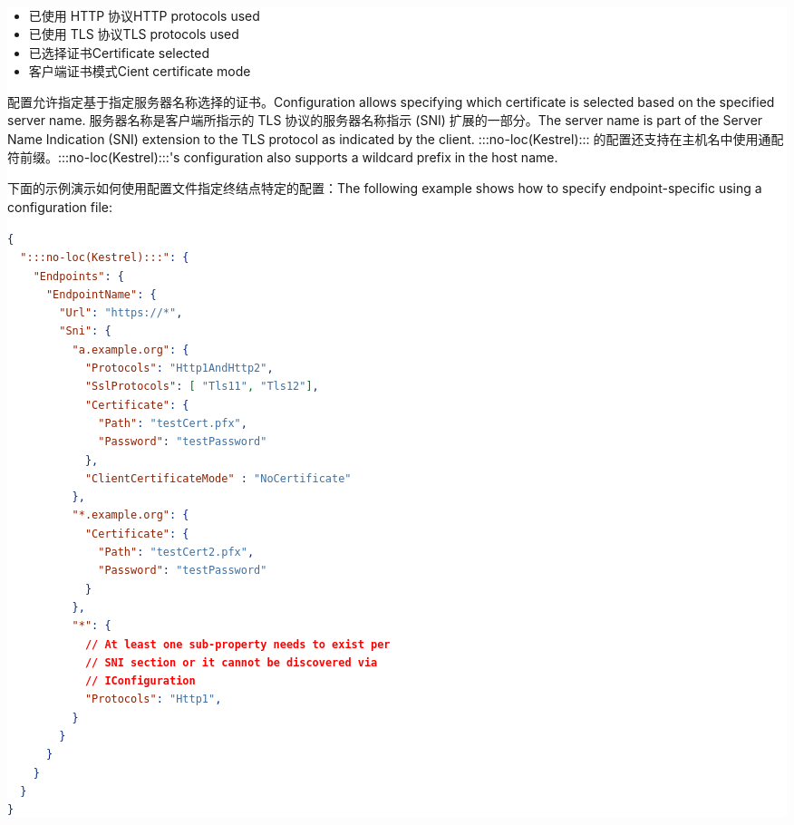 * <span data-ttu-id="d3407-240">已使用 HTTP 协议</span><span class="sxs-lookup"><span data-stu-id="d3407-240">HTTP protocols used</span></span>
* <span data-ttu-id="d3407-241">已使用 TLS 协议</span><span class="sxs-lookup"><span data-stu-id="d3407-241">TLS protocols used</span></span>
* <span data-ttu-id="d3407-242">已选择证书</span><span class="sxs-lookup"><span data-stu-id="d3407-242">Certificate selected</span></span>
* <span data-ttu-id="d3407-243">客户端证书模式</span><span class="sxs-lookup"><span data-stu-id="d3407-243">Cient certificate mode</span></span>

<span data-ttu-id="d3407-244">配置允许指定基于指定服务器名称选择的证书。</span><span class="sxs-lookup"><span data-stu-id="d3407-244">Configuration allows specifying which certificate is selected based on the specified server name.</span></span> <span data-ttu-id="d3407-245">服务器名称是客户端所指示的 TLS 协议的服务器名称指示 (SNI) 扩展的一部分。</span><span class="sxs-lookup"><span data-stu-id="d3407-245">The server name is part of the Server Name Indication (SNI) extension to the TLS protocol as indicated by the client.</span></span> <span data-ttu-id="d3407-246">:::no-loc(Kestrel)::: 的配置还支持在主机名中使用通配符前缀。</span><span class="sxs-lookup"><span data-stu-id="d3407-246">:::no-loc(Kestrel):::'s configuration also supports a wildcard prefix in the host name.</span></span>

<span data-ttu-id="d3407-247">下面的示例演示如何使用配置文件指定终结点特定的配置：</span><span class="sxs-lookup"><span data-stu-id="d3407-247">The following example shows how to specify endpoint-specific using a configuration file:</span></span>

```json
{
  ":::no-loc(Kestrel):::": {
    "Endpoints": {
      "EndpointName": {
        "Url": "https://*",
        "Sni": {
          "a.example.org": {
            "Protocols": "Http1AndHttp2",
            "SslProtocols": [ "Tls11", "Tls12"],
            "Certificate": {
              "Path": "testCert.pfx",
              "Password": "testPassword"
            },
            "ClientCertificateMode" : "NoCertificate"
          },
          "*.example.org": {
            "Certificate": {
              "Path": "testCert2.pfx",
              "Password": "testPassword"
            }
          },
          "*": {
            // At least one sub-property needs to exist per
            // SNI section or it cannot be discovered via
            // IConfiguration
            "Protocols": "Http1",
          }
        }
      }
    }
  }
}
```
